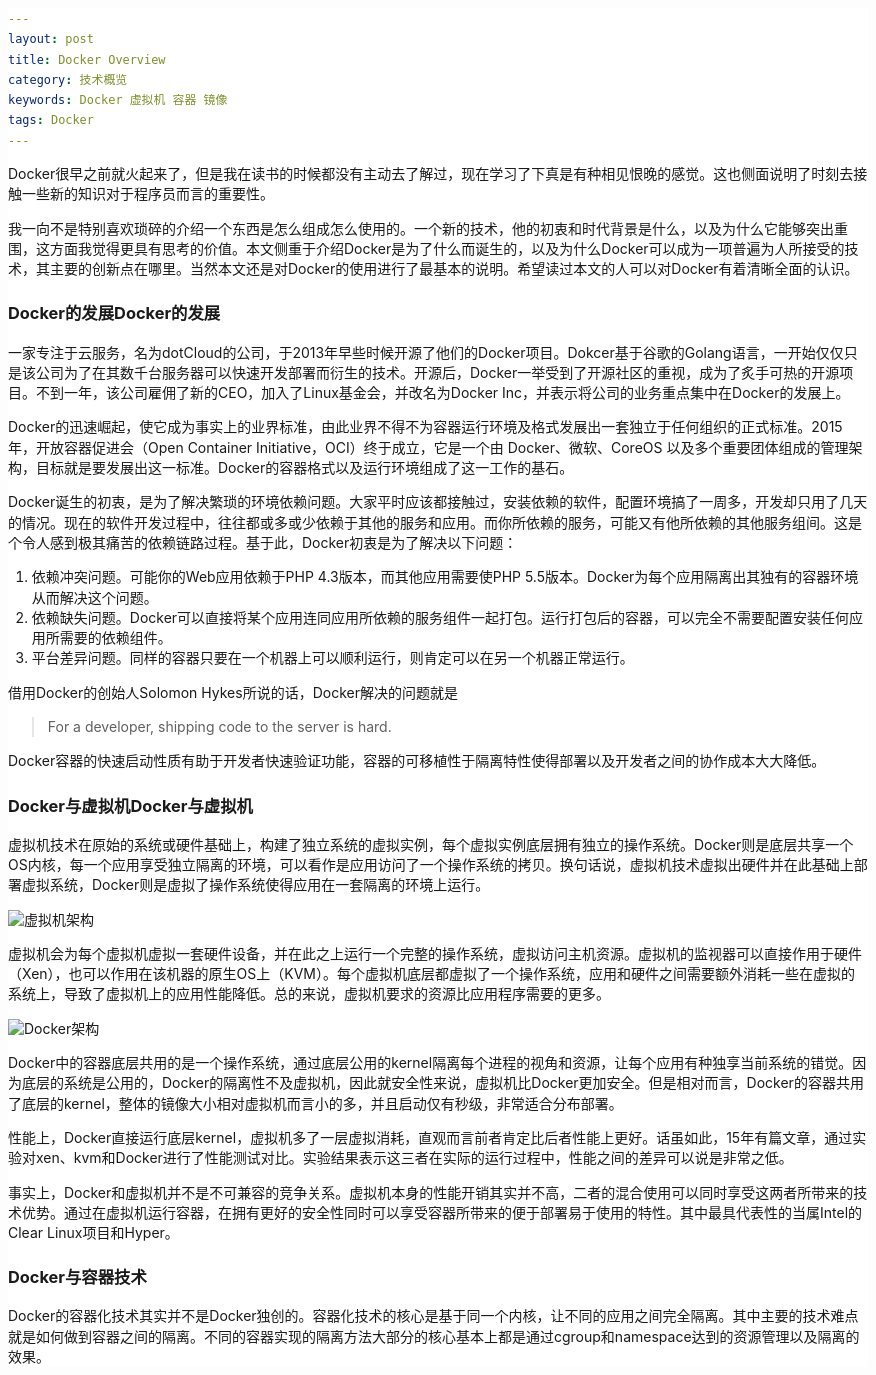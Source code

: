 ```yaml
---
layout: post
title: Docker Overview
category: 技术概览
keywords: Docker 虚拟机 容器 镜像
tags: Docker
---
```


Docker很早之前就火起来了，但是我在读书的时候都没有主动去了解过，现在学习了下真是有种相见恨晚的感觉。这也侧面说明了时刻去接触一些新的知识对于程序员而言的重要性。

我一向不是特别喜欢琐碎的介绍一个东西是怎么组成怎么使用的。一个新的技术，他的初衷和时代背景是什么，以及为什么它能够突出重围，这方面我觉得更具有思考的价值。本文侧重于介绍Docker是为了什么而诞生的，以及为什么Docker可以成为一项普遍为人所接受的技术，其主要的创新点在哪里。当然本文还是对Docker的使用进行了最基本的说明。希望读过本文的人可以对Docker有着清晰全面的认识。

### Docker的发展Docker的发展

一家专注于云服务，名为dotCloud的公司，于2013年早些时候开源了他们的Docker项目。Dokcer基于谷歌的Golang语言，一开始仅仅只是该公司为了在其数千台服务器可以快速开发部署而衍生的技术。开源后，Docker一举受到了开源社区的重视，成为了炙手可热的开源项目。不到一年，该公司雇佣了新的CEO，加入了Linux基金会，并改名为Docker Inc，并表示将公司的业务重点集中在Docker的发展上。

Docker的迅速崛起，使它成为事实上的业界标准，由此业界不得不为容器运行环境及格式发展出一套独立于任何组织的正式标准。2015 年，开放容器促进会（Open Container Initiative，OCI）终于成立，它是一个由 Docker、微软、CoreOS 以及多个重要团体组成的管理架构，目标就是要发展出这一标准。Docker的容器格式以及运行环境组成了这一工作的基石。

Docker诞生的初衷，是为了解决繁琐的环境依赖问题。大家平时应该都接触过，安装依赖的软件，配置环境搞了一周多，开发却只用了几天的情况。现在的软件开发过程中，往往都或多或少依赖于其他的服务和应用。而你所依赖的服务，可能又有他所依赖的其他服务组间。这是个令人感到极其痛苦的依赖链路过程。基于此，Docker初衷是为了解决以下问题：
1. 依赖冲突问题。可能你的Web应用依赖于PHP 4.3版本，而其他应用需要使PHP 5.5版本。Docker为每个应用隔离出其独有的容器环境从而解决这个问题。
2. 依赖缺失问题。Docker可以直接将某个应用连同应用所依赖的服务组件一起打包。运行打包后的容器，可以完全不需要配置安装任何应用所需要的依赖组件。
3. 平台差异问题。同样的容器只要在一个机器上可以顺利运行，则肯定可以在另一个机器正常运行。

借用Docker的创始人Solomon Hykes所说的话，Docker解决的问题就是
>For a developer, shipping code to the server is hard. 

Docker容器的快速启动性质有助于开发者快速验证功能，容器的可移植性于隔离特性使得部署以及开发者之间的协作成本大大降低。

### Docker与虚拟机Docker与虚拟机

虚拟机技术在原始的系统或硬件基础上，构建了独立系统的虚拟实例，每个虚拟实例底层拥有独立的操作系统。Docker则是底层共享一个OS内核，每一个应用享受独立隔离的环境，可以看作是应用访问了一个操作系统的拷贝。换句话说，虚拟机技术虚拟出硬件并在此基础上部署虚拟系统，Docker则是虚拟了操作系统使得应用在一套隔离的环境上运行。

![虚拟机架构](http://q435xx384.bkt.clouddn.com/a1.png?e=1578990448&token=ykGI5dRw3vl2OmiLRcp3hI5G_FrkRqL7vGtV8mso:K93nKVpcdQZpYNG7B_xCQp6xto8=)

虚拟机会为每个虚拟机虚拟一套硬件设备，并在此之上运行一个完整的操作系统，虚拟访问主机资源。虚拟机的监视器可以直接作用于硬件（Xen），也可以作用在该机器的原生OS上（KVM）。每个虚拟机底层都虚拟了一个操作系统，应用和硬件之间需要额外消耗一些在虚拟的系统上，导致了虚拟机上的应用性能降低。总的来说，虚拟机要求的资源比应用程序需要的更多。

![Docker架构](http://q435xx384.bkt.clouddn.com/a2.png?e=1578990448&token=ykGI5dRw3vl2OmiLRcp3hI5G_FrkRqL7vGtV8mso:aQGV_FiHRnOSzqXDNZiO84qwp3o=)

Docker中的容器底层共用的是一个操作系统，通过底层公用的kernel隔离每个进程的视角和资源，让每个应用有种独享当前系统的错觉。因为底层的系统是公用的，Docker的隔离性不及虚拟机，因此就安全性来说，虚拟机比Docker更加安全。但是相对而言，Docker的容器共用了底层的kernel，整体的镜像大小相对虚拟机而言小的多，并且启动仅有秒级，非常适合分布部署。

性能上，Docker直接运行底层kernel，虚拟机多了一层虚拟消耗，直观而言前者肯定比后者性能上更好。话虽如此，15年有篇文章，通过实验对xen、kvm和Docker进行了性能测试对比。实验结果表示这三者在实际的运行过程中，性能之间的差异可以说是非常之低。        

事实上，Docker和虚拟机并不是不可兼容的竞争关系。虚拟机本身的性能开销其实并不高，二者的混合使用可以同时享受这两者所带来的技术优势。通过在虚拟机运行容器，在拥有更好的安全性同时可以享受容器所带来的便于部署易于使用的特性。其中最具代表性的当属Intel的Clear Linux项目和Hyper。
### Docker与容器技术
Docker的容器化技术其实并不是Docker独创的。容器化技术的核心是基于同一个内核，让不同的应用之间完全隔离。其中主要的技术难点就是如何做到容器之间的隔离。不同的容器实现的隔离方法大部分的核心基本上都是通过cgroup和namespace达到的资源管理以及隔离的效果。
